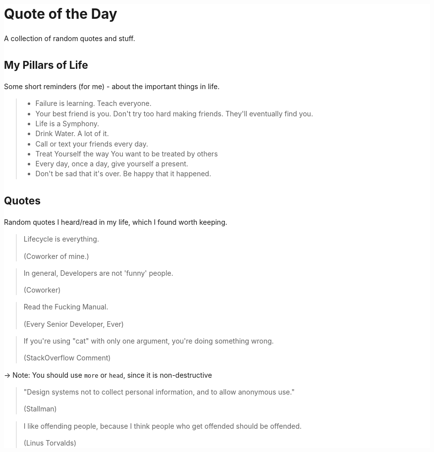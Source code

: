 # Quote of the Day

A collection of random quotes and stuff.


## My Pillars of Life

Some short reminders (for me) - about the important things in life.

> - Failure is learning. Teach everyone.
> - Your best friend is you. Don't try too hard making friends. They'll eventually find you.
> - Life is a Symphony.
> - Drink Water. A lot of it.
> - Call or text your friends every day.
> - Treat Yourself the way You want to be treated by others
> - Every day, once a day, give yourself a present.
> - Don't be sad that it's over. Be happy that it happened.



## Quotes

Random quotes I heard/read in my life, which I found worth keeping.



> Lifecycle is everything.
>
> (Coworker of mine.)



> In general, Developers are not 'funny' people.
>
> (Coworker)



> Read the Fucking Manual.
>
> (Every Senior Developer, Ever)



> If you're using "cat" with only one argument, you're doing something wrong.
>
> (StackOverflow Comment)

→ Note: You should use `more` or `head`, since it is non-destructive



> "Design systems not to collect personal information, and to allow anonymous use."
>
> (Stallman)



> I like offending people, because I think people who get offended should be offended.
>
> (Linus Torvalds)
